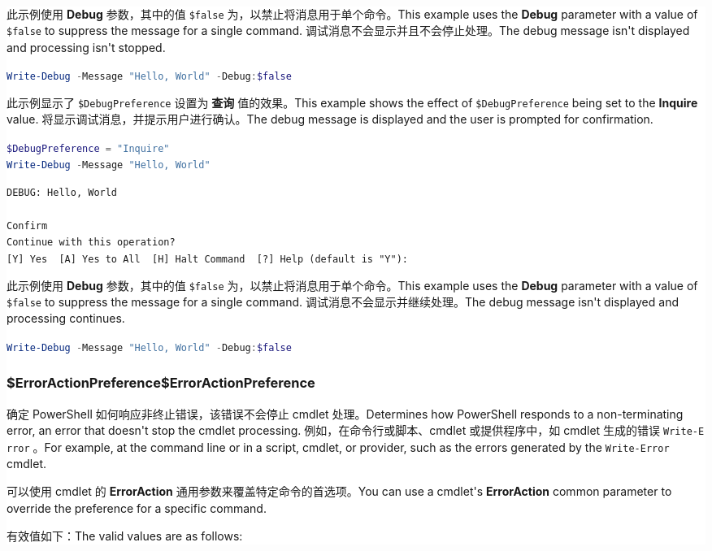 <span data-ttu-id="19c14-218">此示例使用 **Debug** 参数，其中的值 `$false` 为，以禁止将消息用于单个命令。</span><span class="sxs-lookup"><span data-stu-id="19c14-218">This example uses the **Debug** parameter with a value of `$false` to suppress the message for a single command.</span></span> <span data-ttu-id="19c14-219">调试消息不会显示并且不会停止处理。</span><span class="sxs-lookup"><span data-stu-id="19c14-219">The debug message isn't displayed and processing isn't stopped.</span></span>

```powershell
Write-Debug -Message "Hello, World" -Debug:$false
```

<span data-ttu-id="19c14-220">此示例显示了 `$DebugPreference` 设置为 **查询** 值的效果。</span><span class="sxs-lookup"><span data-stu-id="19c14-220">This example shows the effect of `$DebugPreference` being set to the **Inquire** value.</span></span> <span data-ttu-id="19c14-221">将显示调试消息，并提示用户进行确认。</span><span class="sxs-lookup"><span data-stu-id="19c14-221">The debug message is displayed and the user is prompted for confirmation.</span></span>

```powershell
$DebugPreference = "Inquire"
Write-Debug -Message "Hello, World"
```

```Output
DEBUG: Hello, World

Confirm
Continue with this operation?
[Y] Yes  [A] Yes to All  [H] Halt Command  [?] Help (default is "Y"):
```

<span data-ttu-id="19c14-222">此示例使用 **Debug** 参数，其中的值 `$false` 为，以禁止将消息用于单个命令。</span><span class="sxs-lookup"><span data-stu-id="19c14-222">This example uses the **Debug** parameter with a value of `$false` to suppress the message for a single command.</span></span> <span data-ttu-id="19c14-223">调试消息不会显示并继续处理。</span><span class="sxs-lookup"><span data-stu-id="19c14-223">The debug message isn't displayed and processing continues.</span></span>

```powershell
Write-Debug -Message "Hello, World" -Debug:$false
```

### <a name="erroractionpreference"></a><span data-ttu-id="19c14-224">\$ErrorActionPreference</span><span class="sxs-lookup"><span data-stu-id="19c14-224">\$ErrorActionPreference</span></span>

<span data-ttu-id="19c14-225">确定 PowerShell 如何响应非终止错误，该错误不会停止 cmdlet 处理。</span><span class="sxs-lookup"><span data-stu-id="19c14-225">Determines how PowerShell responds to a non-terminating error, an error that doesn't stop the cmdlet processing.</span></span> <span data-ttu-id="19c14-226">例如，在命令行或脚本、cmdlet 或提供程序中，如 cmdlet 生成的错误 `Write-Error` 。</span><span class="sxs-lookup"><span data-stu-id="19c14-226">For example, at the command line or in a script, cmdlet, or provider, such as the errors generated by the `Write-Error` cmdlet.</span></span>

<span data-ttu-id="19c14-227">可以使用 cmdlet 的 **ErrorAction** 通用参数来覆盖特定命令的首选项。</span><span class="sxs-lookup"><span data-stu-id="19c14-227">You can use a cmdlet's **ErrorAction** common parameter to override the preference for a specific command.</span></span>

<span data-ttu-id="19c14-228">有效值如下：</span><span class="sxs-lookup"><span data-stu-id="19c14-228">The valid values are as follows:</span></span>
